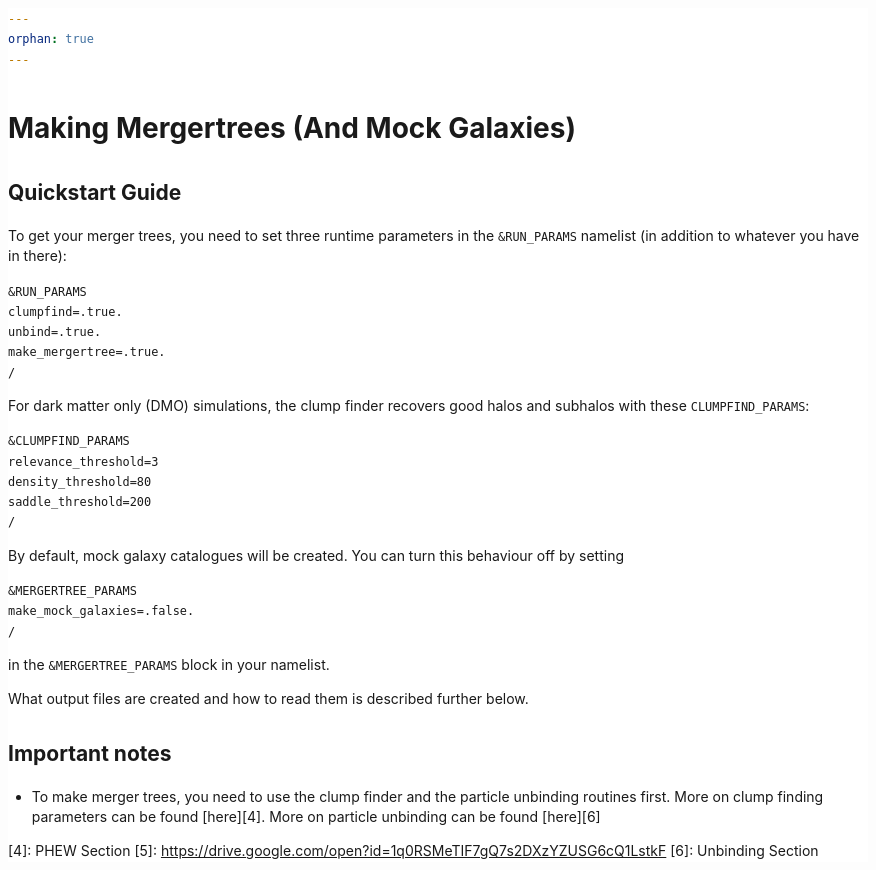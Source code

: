 ```yaml
---
orphan: true
---
```


Making Mergertrees (And Mock Galaxies)
==============================================

 Quickstart Guide
-------------------------------------

To get your merger trees, you need to set three runtime parameters in the `&RUN_PARAMS` namelist (in addition to whatever you have in there):

```
&RUN_PARAMS
clumpfind=.true.
unbind=.true.
make_mergertree=.true.
/
```

For dark matter only (DMO) simulations, the clump finder recovers good halos and subhalos with these `CLUMPFIND_PARAMS`:

```
&CLUMPFIND_PARAMS
relevance_threshold=3
density_threshold=80
saddle_threshold=200
/
```

By default, mock galaxy catalogues will be created. You can turn this behaviour off by setting

```
&MERGERTREE_PARAMS
make_mock_galaxies=.false.
/
```
in the `&MERGERTREE_PARAMS` block in your namelist.



What output files are created and how to read them is described further below.








Important notes
------------------------

 * To make merger trees, you need to use the clump finder and the particle unbinding routines first. More on clump finding parameters can be found [here][4]. More on particle unbinding can be found [here][6]


[1]: https://www.nccs.nasa.gov/images/FloatingPoint_consistency.pdf
[2]: https://drive.google.com/file/d/0B7IyoMUxCr-3V3NFSVFjY1lMbk0
[3]: https://arxiv.org/pdf/1207.6105.pdf 
[4]: PHEW Section
[5]: https://drive.google.com/open?id=1q0RSMeTIF7gQ7s2DXzYZUSG6cQ1LstkF
[6]: Unbinding Section